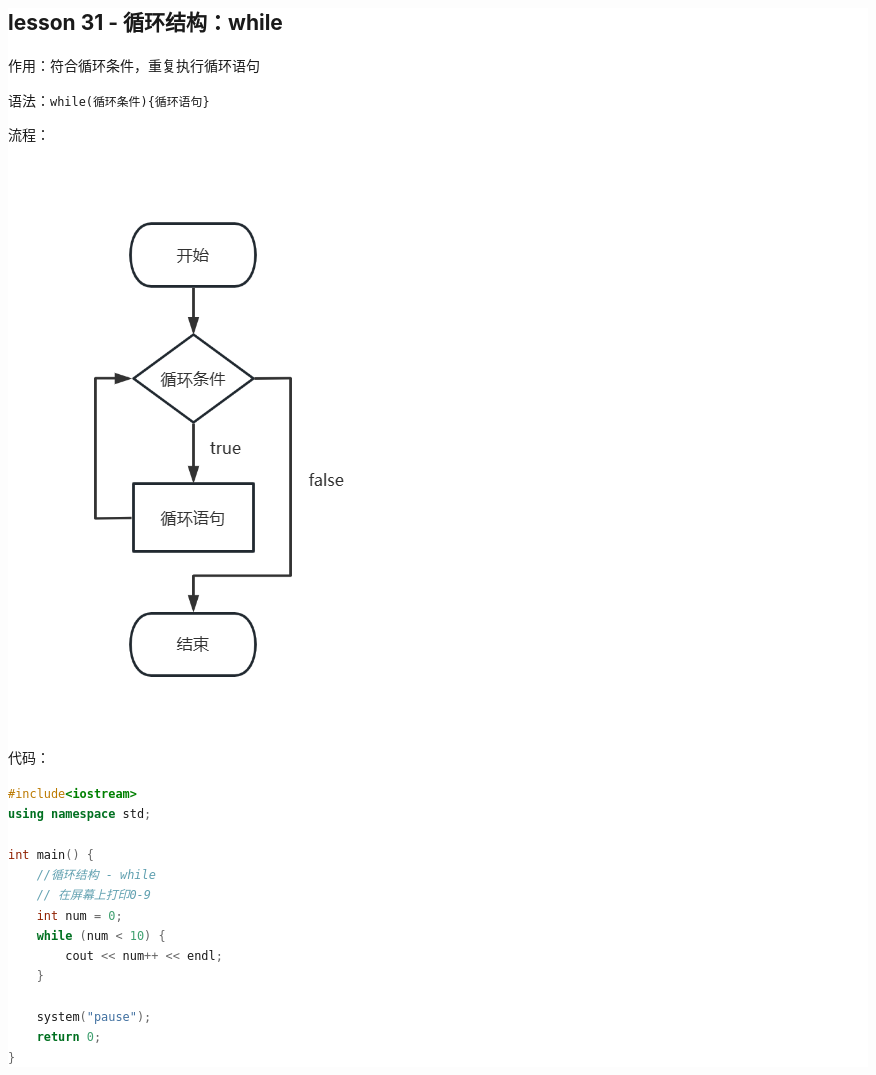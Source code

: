 ## lesson 31 - 循环结构：while

作用：符合循环条件，重复执行循环语句

语法：`while(循环条件){循环语句}`

流程：

![image-20230208092049191](lesson03C++基础/img/image-20230208092049191.png)

代码：

```c++
#include<iostream>
using namespace std;

int main() {
	//循环结构 - while
	// 在屏幕上打印0-9
	int num = 0;
	while (num < 10) {
		cout << num++ << endl;
	}

	system("pause");
	return 0;
}
```
